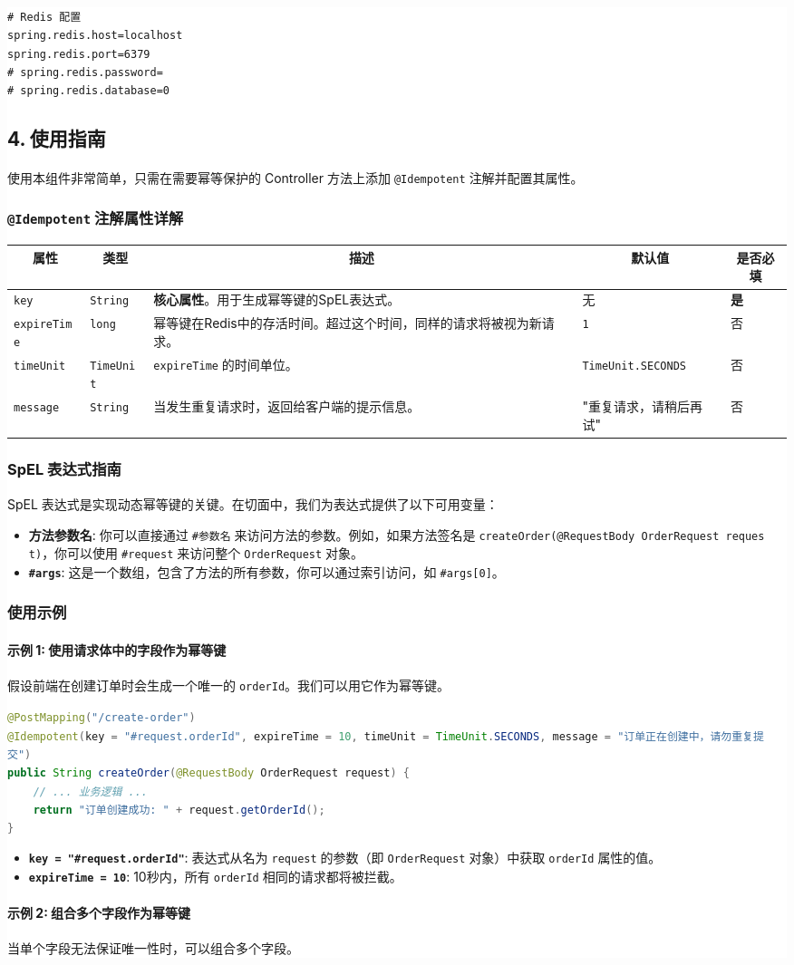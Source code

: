 ```properties
# Redis 配置
spring.redis.host=localhost
spring.redis.port=6379
# spring.redis.password=
# spring.redis.database=0
```

## 4. 使用指南

使用本组件非常简单，只需在需要幂等保护的 Controller 方法上添加 `@Idempotent` 注解并配置其属性。

### `@Idempotent` 注解属性详解

| 属性         | 类型       | 描述                                                         | 默认值                 | 是否必填 |
| ------------ | ---------- | ------------------------------------------------------------ | ---------------------- | -------- |
| `key`        | `String`   | **核心属性**。用于生成幂等键的SpEL表达式。                   | 无                     | **是**   |
| `expireTime` | `long`     | 幂等键在Redis中的存活时间。超过这个时间，同样的请求将被视为新请求。 | `1`                    | 否       |
| `timeUnit`   | `TimeUnit` | `expireTime` 的时间单位。                                    | `TimeUnit.SECONDS`     | 否       |
| `message`    | `String`   | 当发生重复请求时，返回给客户端的提示信息。                   | "重复请求，请稍后再试" | 否       |

### SpEL 表达式指南

SpEL 表达式是实现动态幂等键的关键。在切面中，我们为表达式提供了以下可用变量：

- **方法参数名**: 你可以直接通过 `#参数名` 来访问方法的参数。例如，如果方法签名是 `createOrder(@RequestBody OrderRequest request)`，你可以使用 `#request` 来访问整个 `OrderRequest` 对象。
- **`#args`**: 这是一个数组，包含了方法的所有参数，你可以通过索引访问，如 `#args[0]`。

### 使用示例

#### 示例 1: 使用请求体中的字段作为幂等键

假设前端在创建订单时会生成一个唯一的 `orderId`。我们可以用它作为幂等键。

```java
@PostMapping("/create-order")
@Idempotent(key = "#request.orderId", expireTime = 10, timeUnit = TimeUnit.SECONDS, message = "订单正在创建中，请勿重复提交")
public String createOrder(@RequestBody OrderRequest request) {
    // ... 业务逻辑 ...
    return "订单创建成功: " + request.getOrderId();
}
```

- **`key = "#request.orderId"`**: 表达式从名为 `request` 的参数（即 `OrderRequest` 对象）中获取 `orderId` 属性的值。
- **`expireTime = 10`**: 10秒内，所有 `orderId` 相同的请求都将被拦截。

#### 示例 2: 组合多个字段作为幂等键

当单个字段无法保证唯一性时，可以组合多个字段。
